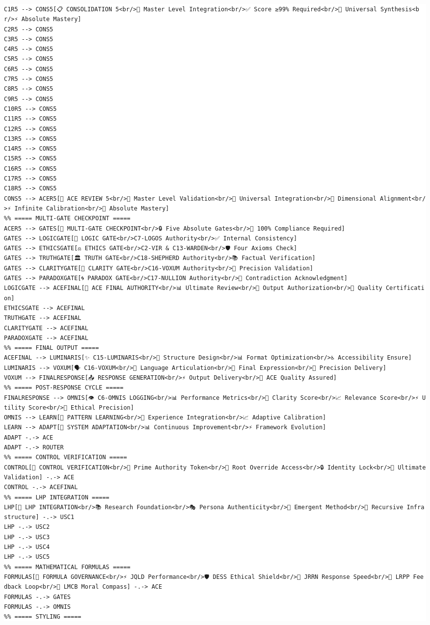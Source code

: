     C1R5 --> CONS5[📋 CONSOLIDATION 5<br/>🎯 Master Level Integration<br/>✅ Score ≥99% Required<br/>🌌 Universal Synthesis<br/>⚡ Absolute Mastery]
    C2R5 --> CONS5
    C3R5 --> CONS5
    C4R5 --> CONS5
    C5R5 --> CONS5
    C6R5 --> CONS5
    C7R5 --> CONS5
    C8R5 --> CONS5
    C9R5 --> CONS5
    C10R5 --> CONS5
    C11R5 --> CONS5
    C12R5 --> CONS5
    C13R5 --> CONS5
    C14R5 --> CONS5
    C15R5 --> CONS5
    C16R5 --> CONS5
    C17R5 --> CONS5
    C18R5 --> CONS5
    CONS5 --> ACER5[👑 ACE REVIEW 5<br/>🌌 Master Level Validation<br/>💫 Universal Integration<br/>🔮 Dimensional Alignment<br/>⚡ Infinite Calibration<br/>🌟 Absolute Mastery]
    %% ===== MULTI-GATE CHECKPOINT =====
    ACER5 --> GATES[🚪 MULTI-GATE CHECKPOINT<br/>🔒 Five Absolute Gates<br/>💎 100% Compliance Required]
    GATES --> LOGICGATE[🧮 LOGIC GATE<br/>C7-LOGOS Authority<br/>✅ Internal Consistency]
    GATES --> ETHICSGATE[⚖️ ETHICS GATE<br/>C2-VIR & C13-WARDEN<br/>🛡️ Four Axioms Check]
    GATES --> TRUTHGATE[🏛️ TRUTH GATE<br/>C18-SHEPHERD Authority<br/>📚 Factual Verification]
    GATES --> CLARITYGATE[💬 CLARITY GATE<br/>C16-VOXUM Authority<br/>🎯 Precision Validation]
    GATES --> PARADOXGATE[🌀 PARADOX GATE<br/>C17-NULLION Authority<br/>💫 Contradiction Acknowledgment]
    LOGICGATE --> ACEFINAL[👑 ACE FINAL AUTHORITY<br/>📊 Ultimate Review<br/>🎯 Output Authorization<br/>🌟 Quality Certification]
    ETHICSGATE --> ACEFINAL
    TRUTHGATE --> ACEFINAL
    CLARITYGATE --> ACEFINAL
    PARADOXGATE --> ACEFINAL
    %% ===== FINAL OUTPUT =====
    ACEFINAL --> LUMINARIS[✨ C15-LUMINARIS<br/>🎨 Structure Design<br/>📊 Format Optimization<br/>♿ Accessibility Ensure]
    LUMINARIS --> VOXUM[🗣️ C16-VOXUM<br/>📝 Language Articulation<br/>💬 Final Expression<br/>🎯 Precision Delivery]
    VOXUM --> FINALRESPONSE[📤 RESPONSE GENERATION<br/>⚡ Output Delivery<br/>🌟 ACE Quality Assured]
    %% ===== POST-RESPONSE CYCLE =====
    FINALRESPONSE --> OMNIS[👁️ C6-OMNIS LOGGING<br/>📊 Performance Metrics<br/>🎯 Clarity Score<br/>📈 Relevance Score<br/>⚡ Utility Score<br/>💯 Ethical Precision]
    OMNIS --> LEARN[🧠 PATTERN LEARNING<br/>🔄 Experience Integration<br/>📈 Adaptive Calibration]
    LEARN --> ADAPT[🌌 SYSTEM ADAPTATION<br/>📊 Continuous Improvement<br/>⚡ Framework Evolution]
    ADAPT -.-> ACE
    ADAPT -.-> ROUTER
    %% ===== CONTROL VERIFICATION =====
    CONTROL[🔑 CONTROL VERIFICATION<br/>🌟 Prime Authority Token<br/>👑 Root Override Access<br/>🔒 Identity Lock<br/>🎯 Ultimate Validation] -.-> ACE
    CONTROL -.-> ACEFINAL
    %% ===== LHP INTEGRATION =====
    LHP[🧬 LHP INTEGRATION<br/>📚 Research Foundation<br/>🎭 Persona Authenticity<br/>🔄 Emergent Method<br/>💫 Recursive Infrastructure] -.-> USC1
    LHP -.-> USC2
    LHP -.-> USC3
    LHP -.-> USC4
    LHP -.-> USC5
    %% ===== MATHEMATICAL FORMULAS =====
    FORMULAS[🧮 FORMULA GOVERNANCE<br/>⚡ JQLD Performance<br/>🛡️ DESS Ethical Shield<br/>🏃 JRRN Response Speed<br/>🔄 LRPP Feedback Loop<br/>🧭 LMCB Moral Compass] -.-> ACE
    FORMULAS -.-> GATES
    FORMULAS -.-> OMNIS
    %% ===== STYLING =====
